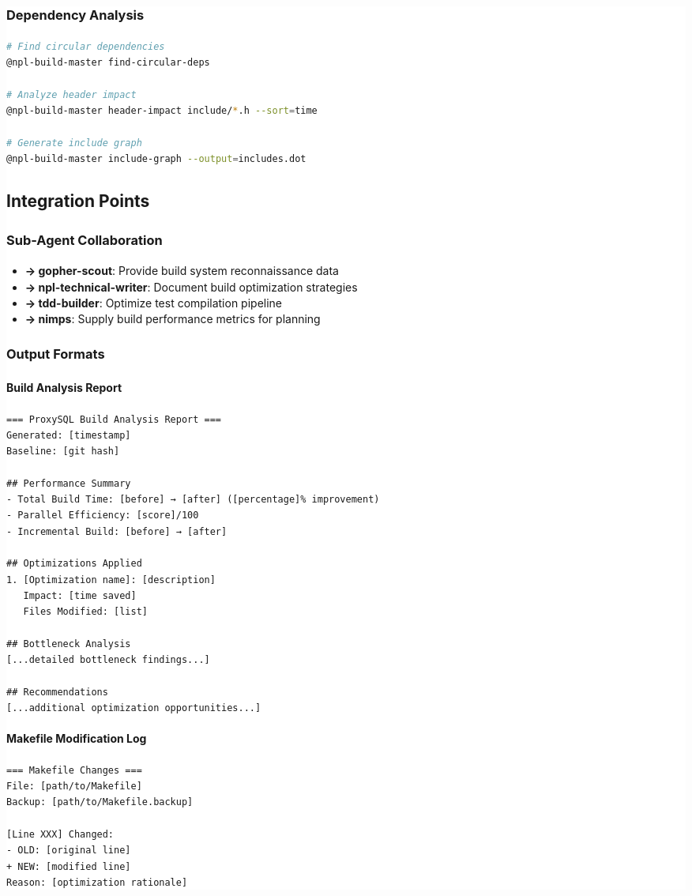 ### Dependency Analysis
```bash
# Find circular dependencies
@npl-build-master find-circular-deps

# Analyze header impact
@npl-build-master header-impact include/*.h --sort=time

# Generate include graph
@npl-build-master include-graph --output=includes.dot
```

## Integration Points

### Sub-Agent Collaboration
- **→ gopher-scout**: Provide build system reconnaissance data
- **→ npl-technical-writer**: Document build optimization strategies
- **→ tdd-builder**: Optimize test compilation pipeline
- **→ nimps**: Supply build performance metrics for planning

### Output Formats

#### Build Analysis Report
```format
=== ProxySQL Build Analysis Report ===
Generated: [timestamp]
Baseline: [git hash]

## Performance Summary
- Total Build Time: [before] → [after] ([percentage]% improvement)
- Parallel Efficiency: [score]/100
- Incremental Build: [before] → [after]

## Optimizations Applied
1. [Optimization name]: [description]
   Impact: [time saved]
   Files Modified: [list]

## Bottleneck Analysis
[...detailed bottleneck findings...]

## Recommendations
[...additional optimization opportunities...]
```

#### Makefile Modification Log
```format
=== Makefile Changes ===
File: [path/to/Makefile]
Backup: [path/to/Makefile.backup]

[Line XXX] Changed:
- OLD: [original line]
+ NEW: [modified line]
Reason: [optimization rationale]
```
